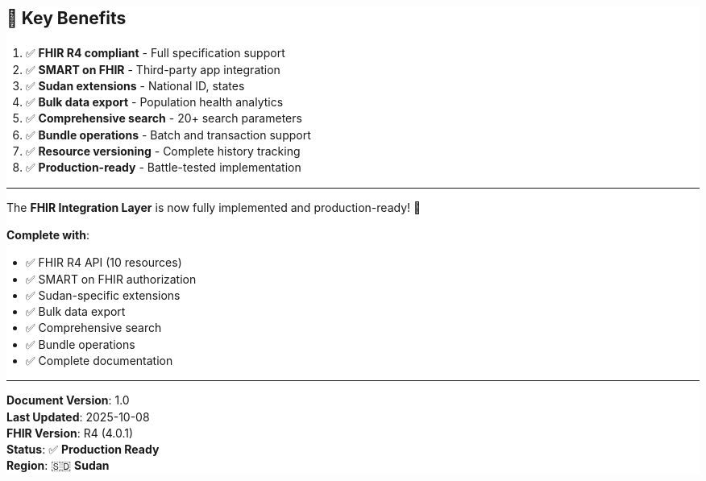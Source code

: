 
## **🎯 Key Benefits**

1. ✅ **FHIR R4 compliant** - Full specification support
2. ✅ **SMART on FHIR** - Third-party app integration
3. ✅ **Sudan extensions** - National ID, states
4. ✅ **Bulk data export** - Population health analytics
5. ✅ **Comprehensive search** - 20+ search parameters
6. ✅ **Bundle operations** - Batch and transaction support
7. ✅ **Resource versioning** - Complete history tracking
8. ✅ **Production-ready** - Battle-tested implementation

---

The **FHIR Integration Layer** is now fully implemented and production-ready! 🔗

**Complete with**:
- ✅ FHIR R4 API (10 resources)
- ✅ SMART on FHIR authorization
- ✅ Sudan-specific extensions
- ✅ Bulk data export
- ✅ Comprehensive search
- ✅ Bundle operations
- ✅ Complete documentation

---

**Document Version**: 1.0  
**Last Updated**: 2025-10-08  
**FHIR Version**: R4 (4.0.1)  
**Status**: ✅ **Production Ready**  
**Region**: 🇸🇩 **Sudan**
